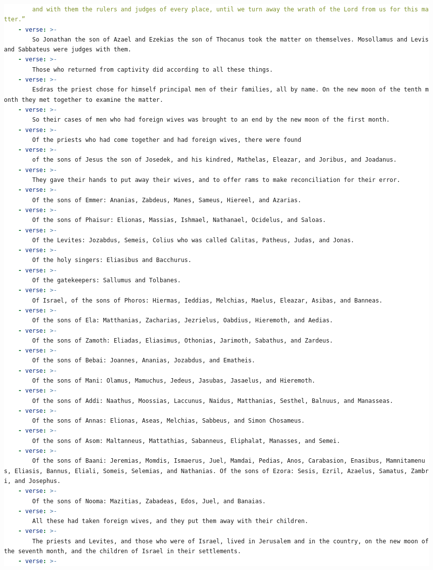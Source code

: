 ```yaml
        and with them the rulers and judges of every place, until we turn away the wrath of the Lord from us for this matter.” 
    - verse: >-
        So Jonathan the son of Azael and Ezekias the son of Thocanus took the matter on themselves. Mosollamus and Levis and Sabbateus were judges with them. 
    - verse: >-
        Those who returned from captivity did according to all these things. 
    - verse: >-
        Esdras the priest chose for himself principal men of their families, all by name. On the new moon of the tenth month they met together to examine the matter. 
    - verse: >-
        So their cases of men who had foreign wives was brought to an end by the new moon of the first month. 
    - verse: >-
        Of the priests who had come together and had foreign wives, there were found 
    - verse: >-
        of the sons of Jesus the son of Josedek, and his kindred, Mathelas, Eleazar, and Joribus, and Joadanus. 
    - verse: >-
        They gave their hands to put away their wives, and to offer rams to make reconciliation for their error. 
    - verse: >-
        Of the sons of Emmer: Ananias, Zabdeus, Manes, Sameus, Hiereel, and Azarias. 
    - verse: >-
        Of the sons of Phaisur: Elionas, Massias, Ishmael, Nathanael, Ocidelus, and Saloas. 
    - verse: >-
        Of the Levites: Jozabdus, Semeis, Colius who was called Calitas, Patheus, Judas, and Jonas. 
    - verse: >-
        Of the holy singers: Eliasibus and Bacchurus. 
    - verse: >-
        Of the gatekeepers: Sallumus and Tolbanes. 
    - verse: >-
        Of Israel, of the sons of Phoros: Hiermas, Ieddias, Melchias, Maelus, Eleazar, Asibas, and Banneas. 
    - verse: >-
        Of the sons of Ela: Matthanias, Zacharias, Jezrielus, Oabdius, Hieremoth, and Aedias. 
    - verse: >-
        Of the sons of Zamoth: Eliadas, Eliasimus, Othonias, Jarimoth, Sabathus, and Zardeus. 
    - verse: >-
        Of the sons of Bebai: Joannes, Ananias, Jozabdus, and Ematheis. 
    - verse: >-
        Of the sons of Mani: Olamus, Mamuchus, Jedeus, Jasubas, Jasaelus, and Hieremoth. 
    - verse: >-
        Of the sons of Addi: Naathus, Moossias, Laccunus, Naidus, Matthanias, Sesthel, Balnuus, and Manasseas. 
    - verse: >-
        Of the sons of Annas: Elionas, Aseas, Melchias, Sabbeus, and Simon Chosameus. 
    - verse: >-
        Of the sons of Asom: Maltanneus, Mattathias, Sabanneus, Eliphalat, Manasses, and Semei. 
    - verse: >-
        Of the sons of Baani: Jeremias, Momdis, Ismaerus, Juel, Mamdai, Pedias, Anos, Carabasion, Enasibus, Mamnitamenus, Eliasis, Bannus, Eliali, Someis, Selemias, and Nathanias. Of the sons of Ezora: Sesis, Ezril, Azaelus, Samatus, Zambri, and Josephus. 
    - verse: >-
        Of the sons of Nooma: Mazitias, Zabadeas, Edos, Juel, and Banaias. 
    - verse: >-
        All these had taken foreign wives, and they put them away with their children. 
    - verse: >-
        The priests and Levites, and those who were of Israel, lived in Jerusalem and in the country, on the new moon of the seventh month, and the children of Israel in their settlements. 
    - verse: >-
```